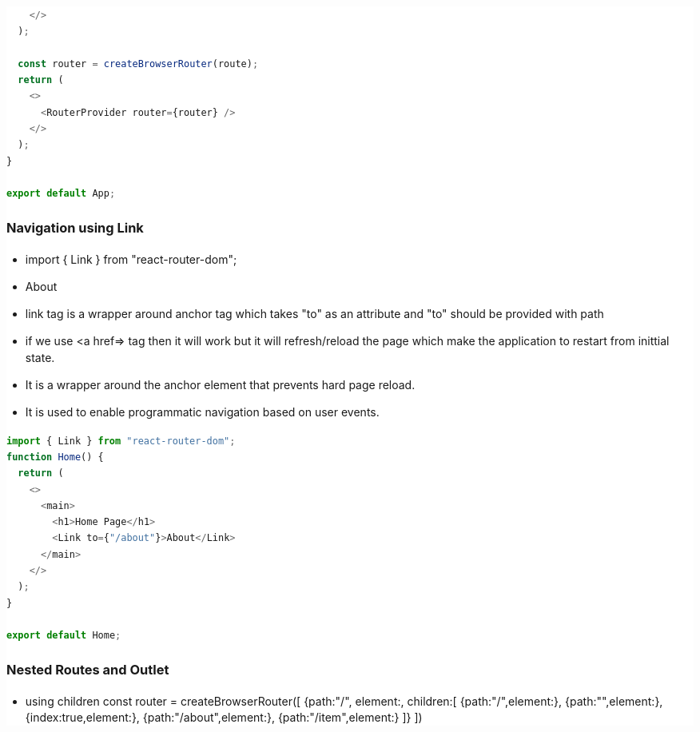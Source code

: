 ```javascript
    </>
  );

  const router = createBrowserRouter(route);
  return (
    <>
      <RouterProvider router={router} />
    </>
  );
}

export default App;
```

### Navigation using Link

- import { Link } from "react-router-dom";
- <Link to={"/about"}>About</Link>

- link tag is a wrapper around anchor tag which takes "to" as an attribute and "to" should be provided with path
- if we use <a href=> tag then it will work but it will refresh/reload the page which make the application to restart from inittial state.

- It is a wrapper around the anchor element that prevents hard page reload.
- It is used to enable programmatic navigation based on user events.

```javascript
import { Link } from "react-router-dom";
function Home() {
  return (
    <>
      <main>
        <h1>Home Page</h1>
        <Link to={"/about"}>About</Link>
      </main>
    </>
  );
}

export default Home;
```

### Nested Routes and Outlet

- using children
  const router = createBrowserRouter([
  {path:"/", element:<Navbar/>, children:[
  {path:"/",element:<Home/>},
  {path:"",element:<Home/>},
  {index:true,element:<Home/>},
  {path:"/about",element:<About/>},
  {path:"/item",element:<Items/>}
  ]}
  ])
